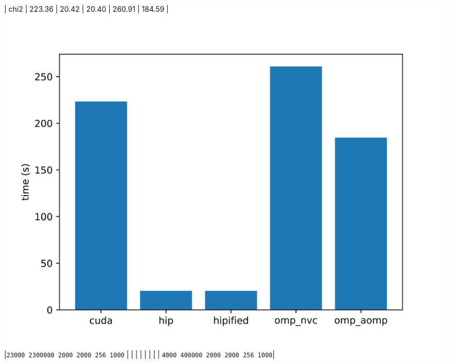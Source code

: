 | chi2 | 223.36 | 20.42 | 20.40 | 260.91 | 184.59 |![chi2](SVGs/chi2.svg) |`23000 2300000 2000 2000 256 1000`
 | | | | | | | | `4000 400000 2000 2000 256 1000`|